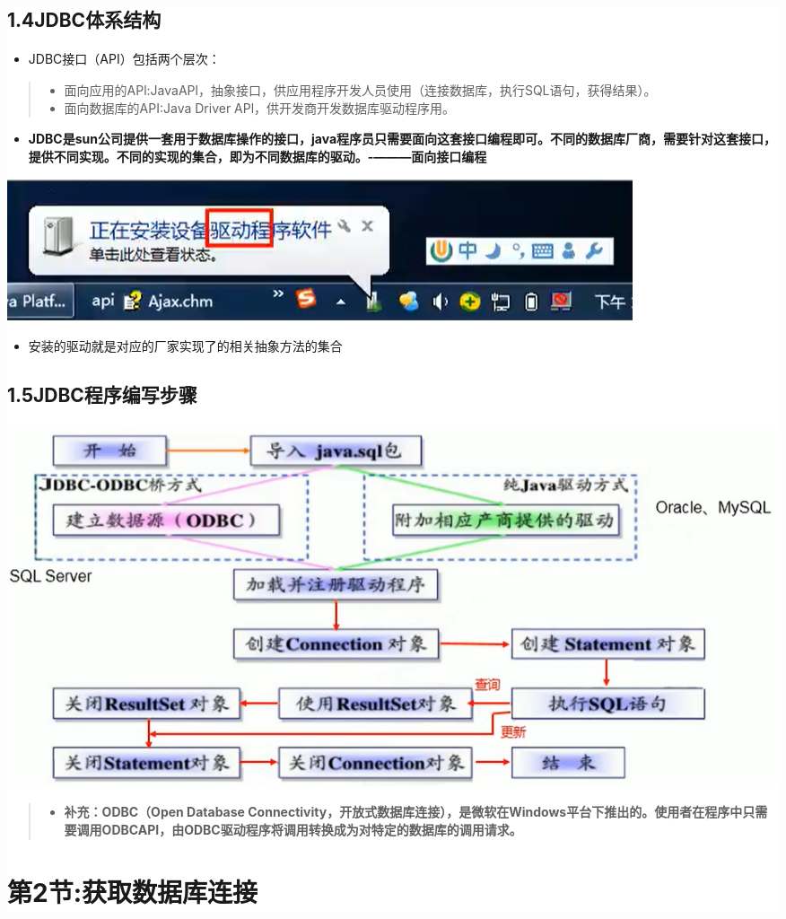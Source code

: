 ## 1.4JDBC体系结构

- JDBC接口（API）包括两个层次：

>- 面向应用的APl:JavaAPl，抽象接口，供应用程序开发人员使用（连接数据库，执行SQL语句，获得结果）。
>- 面向数据库的API:Java Driver APl，供开发商开发数据库驱动程序用。

- **JDBC是sun公司提供一套用于数据库操作的接口，java程序员只需要面向这套接口编程即可。不同的数据库厂商，需要针对这套接口，提供不同实现。不同的实现的集合，即为不同数据库的驱动。-———面向接口编程**

![image-20200418183853859](图片.assets/image-20200418183853859.png)

- 安装的驱动就是对应的厂家实现了的相关抽象方法的集合

## 1.5JDBC程序编写步骤

![image-20200418184059470](图片.assets/image-20200418184059470.png)

>- **补充：ODBC（Open Database Connectivity，开放式数据库连接），是微软在Windows平台下推出的。使用者在程序中只需要调用ODBCAPI，由ODBC驱动程序将调用转换成为对特定的数据库的调用请求。**

# 第2节:获取数据库连接
